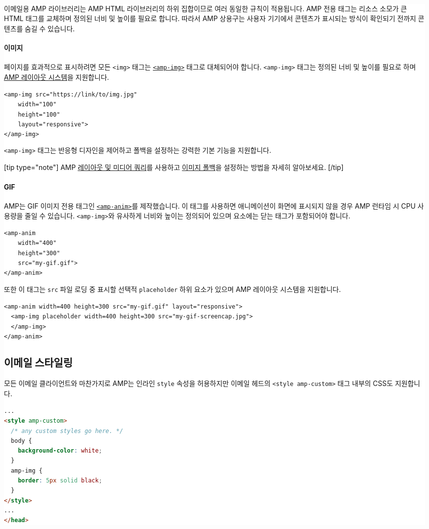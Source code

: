 이메일용 AMP 라이브러리는 AMP HTML 라이브러리의 하위 집합이므로 여러 동일한 규칙이 적용됩니다. AMP 전용 태그는 리소스 소모가 큰 HTML 태그를 교체하며 정의된 너비 및 높이를 필요로 합니다. 따라서 AMP 상용구는 사용자 기기에서 콘텐츠가 표시되는 방식이 확인되기 전까지 콘텐츠를 숨길 수 있습니다.

#### 이미지

페이지를 효과적으로 표시하려면 모든 `<img>` 태그는 [`<amp-img>`](../../../documentation/components/reference/amp-img.md) 태그로 대체되어야 합니다. `<amp-img>` 태그는 정의된 너비 및 높이를 필요로 하며 [AMP 레이아웃 시스템](amp-html-layout/index.md)을 지원합니다.

```
<amp-img src="https://link/to/img.jpg"
    width="100"
    height="100"
    layout="responsive">
</amp-img>
```

`<amp-img>` 태그는 반응형 디자인을 제어하고 폴백을 설정하는 강력한 기본 기능을 지원합니다.

[tip type="note"] AMP [레이아웃 및 미디어 쿼리](../../../documentation/guides-and-tutorials/develop/style_and_layout/control_layout.md?format=email)를 사용하고 [이미지 폴백](../../../documentation/guides-and-tutorials/develop/style_and_layout/placeholders.md)을 설정하는 방법을 자세히 알아보세요. [/tip]

#### GIF

AMP는 GIF 이미지 전용 태그인 [`<amp-anim>`](../../../documentation/components/reference/amp-anim.md?format=email)를 제작했습니다. 이 태그를 사용하면 애니메이션이 화면에 표시되지 않을 경우 AMP 런타임 시 CPU 사용량을 줄일 수 있습니다. `<amp-img>`와 유사하게 너비와 높이는 정의되어 있으며 요소에는 닫는 태그가 포함되어야 합니다.

```
<amp-anim
    width="400"
    height="300"
    src="my-gif.gif">
</amp-anim>
```

또한 이 태그는 `src` 파일 로딩 중 표시할 선택적 `placeholder` 하위 요소가 있으며 AMP 레이아웃 시스템을 지원합니다.

```
<amp-anim width=400 height=300 src="my-gif.gif" layout="responsive">
  <amp-img placeholder width=400 height=300 src="my-gif-screencap.jpg">
  </amp-img>
</amp-anim>
```

## 이메일 스타일링 <a name="emails-with-style"></a>

모든 이메일 클라이언트와 마찬가지로 AMP는 인라인 `style` 속성을 허용하지만 이메일 헤드의 `<style amp-custom>` 태그 내부의 CSS도 지원합니다.

```html
...
<style amp-custom>
  /* any custom styles go here. */
  body {
    background-color: white;
  }
  amp-img {
    border: 5px solid black;
  }
</style>
...
</head>
```
